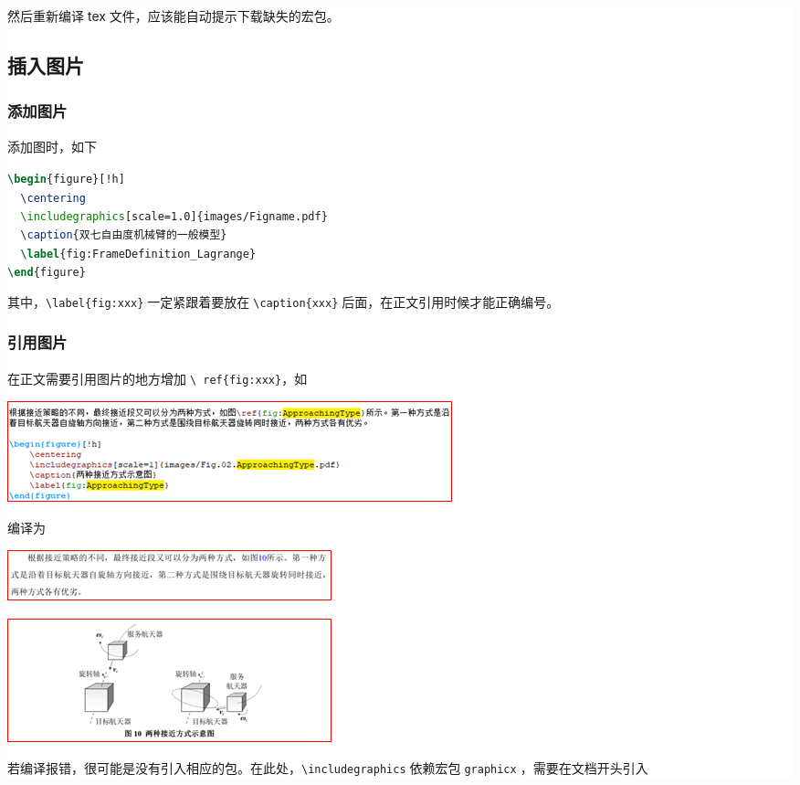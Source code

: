 然后重新编译 tex 文件，应该能自动提示下载缺失的宏包。

## 插入图片

### 添加图片

添加图时，如下

```latex
\begin{figure}[!h]
  \centering
  \includegraphics[scale=1.0]{images/Figname.pdf}
  \caption{双七自由度机械臂的一般模型}
  \label{fig:FrameDefinition_Lagrange}
\end{figure}
```

其中，`\label{fig:xxx}` 一定紧跟着要放在 `\caption{xxx}` 后面，在正文引用时候才能正确编号。

### 引用图片

在正文需要引用图片的地方增加 `\ ref{fig:xxx}`，如

![image-20200728113708104](..\assets\img\postsimg\20200720\31.jpg)

编译为

![image-20200728113726651](..\assets\img\postsimg\20200720\32.jpg)

![image-20200728113741063](..\assets\img\postsimg\20200720\33.jpg)

若编译报错，很可能是没有引入相应的包。在此处，`\includegraphics` 依赖宏包 `graphicx` ，需要在文档开头引入
